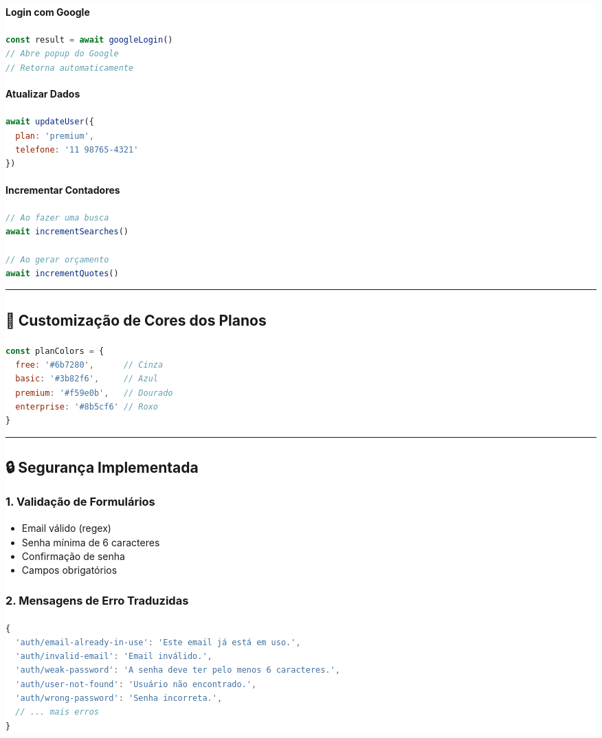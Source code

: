 #### Login com Google
```javascript
const result = await googleLogin()
// Abre popup do Google
// Retorna automaticamente
```

#### Atualizar Dados
```javascript
await updateUser({
  plan: 'premium',
  telefone: '11 98765-4321'
})
```

#### Incrementar Contadores
```javascript
// Ao fazer uma busca
await incrementSearches()

// Ao gerar orçamento
await incrementQuotes()
```

---

## 🎨 Customização de Cores dos Planos

```javascript
const planColors = {
  free: '#6b7280',      // Cinza
  basic: '#3b82f6',     // Azul
  premium: '#f59e0b',   // Dourado
  enterprise: '#8b5cf6' // Roxo
}
```

---

## 🔒 Segurança Implementada

### 1. Validação de Formulários
- Email válido (regex)
- Senha mínima de 6 caracteres
- Confirmação de senha
- Campos obrigatórios

### 2. Mensagens de Erro Traduzidas
```javascript
{
  'auth/email-already-in-use': 'Este email já está em uso.',
  'auth/invalid-email': 'Email inválido.',
  'auth/weak-password': 'A senha deve ter pelo menos 6 caracteres.',
  'auth/user-not-found': 'Usuário não encontrado.',
  'auth/wrong-password': 'Senha incorreta.',
  // ... mais erros
}
```
